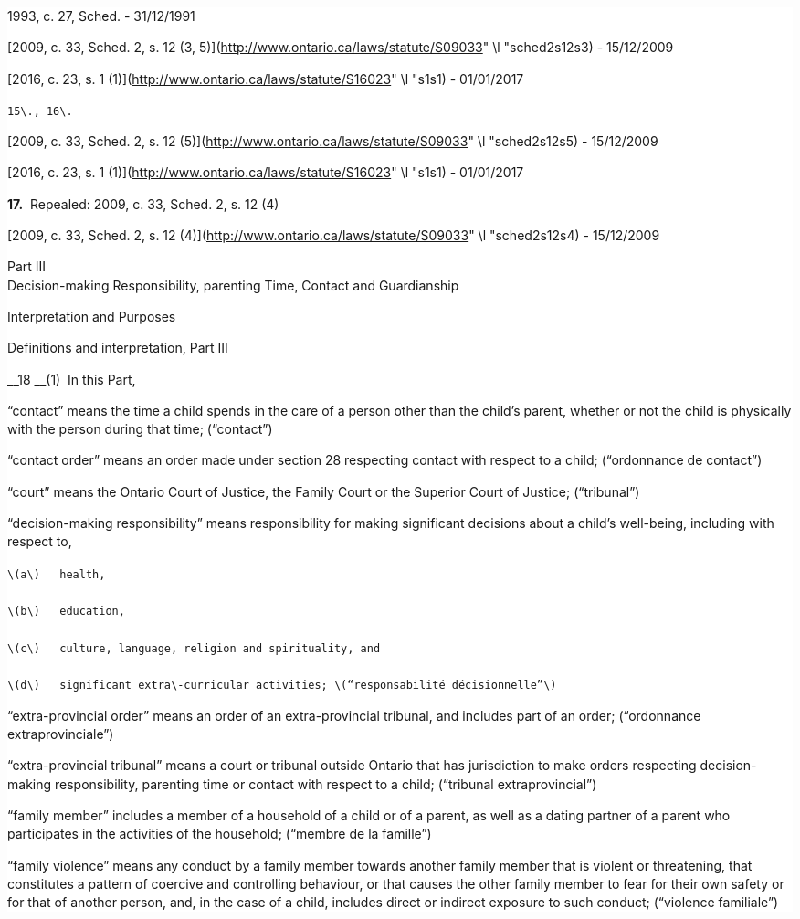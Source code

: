1993, c\. 27, Sched\. \- 31/12/1991

[2009, c\. 33, Sched\. 2, s\. 12 \(3, 5\)](http://www.ontario.ca/laws/statute/S09033" \l "sched2s12s3) \- 15/12/2009

[2016, c\. 23, s\. 1 \(1\)](http://www.ontario.ca/laws/statute/S16023" \l "s1s1) \- 01/01/2017

	15\., 16\.

[2009, c\. 33, Sched\. 2, s\. 12 \(5\)](http://www.ontario.ca/laws/statute/S09033" \l "sched2s12s5) \- 15/12/2009

[2016, c\. 23, s\. 1 \(1\)](http://www.ontario.ca/laws/statute/S16023" \l "s1s1) \- 01/01/2017

__17\.__  Repealed:  2009, c\. 33, Sched\. 2, s\. 12 \(4\)

[2009, c\. 33, Sched\. 2, s\. 12 \(4\)](http://www.ontario.ca/laws/statute/S09033" \l "sched2s12s4) \- 15/12/2009

<a id="BK28"></a>Part III  
Decision\-making Responsibility, parenting Time, Contact and Guardianship

<a id="BK29"></a>Interpretation and Purposes

Definitions and interpretation, Part III

<a id="BK30"></a>__18 __\(1\)  In this Part,

“contact” means the time a child spends in the care of a person other than the child’s parent, whether or not the child is physically with the person during that time; \(“contact”\)

“contact order” means an order made under section 28 respecting contact with respect to a child; \(“ordonnance de contact”\)

“court” means the Ontario Court of Justice, the Family Court or the Superior Court of Justice; \(“tribunal”\)

“decision\-making responsibility” means responsibility for making significant decisions about a child’s well\-being, including with respect to,

	\(a\)	health,

	\(b\)	education,

	\(c\)	culture, language, religion and spirituality, and

	\(d\)	significant extra\-curricular activities; \(“responsabilité décisionnelle”\)

“extra\-provincial order” means an order of an extra\-provincial tribunal, and includes part of an order; \(“ordonnance extraprovinciale”\)

“extra\-provincial tribunal” means a court or tribunal outside Ontario that has jurisdiction to make orders respecting decision\-making responsibility, parenting time or contact with respect to a child; \(“tribunal extraprovincial”\)

“family member” includes a member of a household of a child or of a parent, as well as a dating partner of a parent who participates in the activities of the household; \(“membre de la famille”\)

“family violence” means any conduct by a family member towards another family member that is violent or threatening, that constitutes a pattern of coercive and controlling behaviour, or that causes the other family member to fear for their own safety or for that of another person, and, in the case of a child, includes direct or indirect exposure to such conduct; \(“violence familiale”\)
